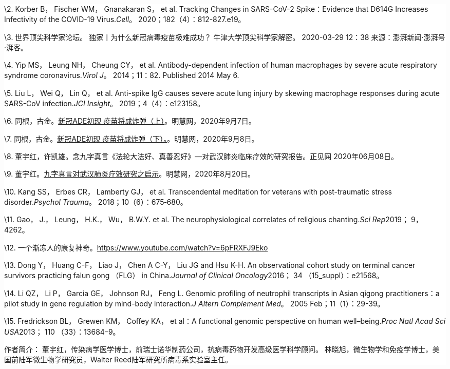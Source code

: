 \2. Korber B， Fischer WM， Gnanakaran S， et al. Tracking Changes in SARS-CoV-2 Spike：Evidence that D614G Increases Infectivity of the COVID-19 Virus.*Cell*。 2020；182（4）：812-827.e19。

\3. 世界顶尖科学家论坛。 独家丨为什么新冠病毒疫苗极难成功？ 牛津大学顶尖科学家解密。 2020-03-29 12：38 来源：澎湃新闻·澎湃号·湃客。

\4. Yip MS， Leung NH， Cheung CY， et al. Antibody-dependent infection of human macrophages by severe acute respiratory syndrome coronavirus.*Virol J*。 2014；11：82. Published 2014 May 6.

\5. Liu L， Wei Q， Lin Q， et al. Anti-spike IgG causes severe acute lung injury by skewing macrophage responses during acute SARS-CoV infection.*JCI Insight*。 2019；4（4）：e123158。

\6. 同根，古金。[新冠ADE初现 疫苗将成炸弹（上）](http://www.minghui.org/mh/articles/2020/9/7/411462.html)。明慧网，2020年9月7日。

\7. 同根，古金。[新冠ADE初现 疫苗将成炸弹（下）。](http://www.minghui.org/mh/articles/2020/9/8/411463.html)。明慧网，2020年9月8日。

\8. 董宇红，许凯雄。念九字真言《法轮大法好、真善忍好》—对武汉肺炎临床疗效的研究报告。正见网 2020年06月08日。

\9. 董宇红。[九字真言对武汉肺炎疗效研究之启示](http://www.minghui.org/mh/articles/2020/8/20/410712.html)。明慧网，2020年8月20日。

\10. Kang SS， Erbes CR， Lamberty GJ， et al. Transcendental meditation for veterans with post-traumatic stress disorder.*Psychol Trauma*。 2018；10（6）：675‐680。

\11. Gao， J.， Leung， H.K.， Wu， B.W.Y. et al. The neurophysiological correlates of religious chanting.*Sci Rep*2019； 9， 4262。

\12. 一个渐冻人的康复神奇。https://www.youtube.com/watch?v=6pFRXFJ9Eko

\13. Dong Y， Huang C-F， Liao J， Chen A C-Y， Liu JG and Hsu K-H. An observational cohort study on terminal cancer survivors practicing falun gong （FLG） in China.*Journal of Clinical Oncology*2016； 34 （15_suppl）：e21568。

\14. Li QZ， Li P， Garcia GE， Johnson RJ， Feng L. Genomic profiling of neutrophil transcripts in Asian qigong practitioners：a pilot study in gene regulation by mind-body interaction.*J Altern Complement Med*。 2005 Feb；11（1）：29-39。

\15. Fredrickson BL， Grewen KM， Coffey KA， et al：A functional genomic perspective on human well–being.*Proc Natl Acad Sci USA*2013； 110 （33）：13684–9。

作者简介：
董宇红，传染病学医学博士，前瑞士诺华制药公司，抗病毒药物开发高级医学科学顾问。
林晓旭，微生物学和免疫学博士，美国前陆军微生物学研究员，Walter Reed陆军研究所病毒系实验室主任。